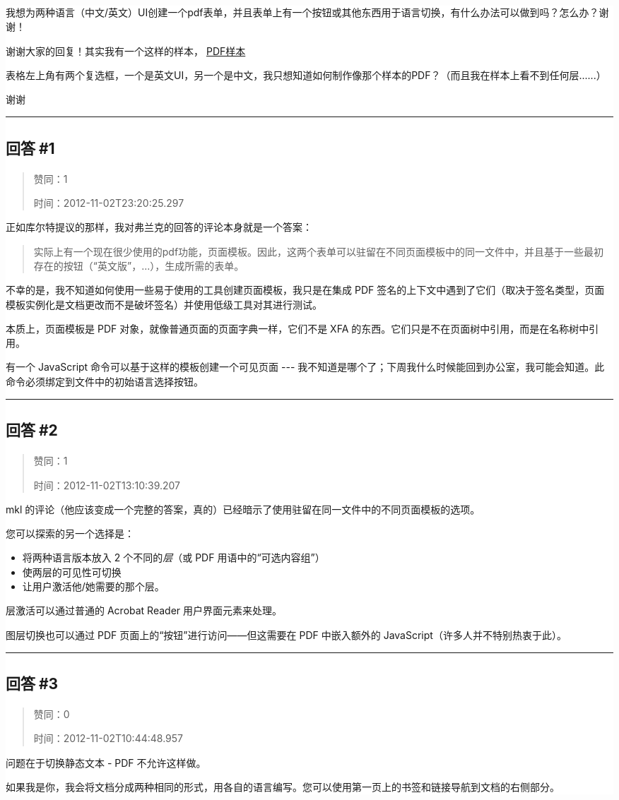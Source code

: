 我想为两种语言（中文/英文）UI创建一个pdf表单，并且表单上有一个按钮或其他东西用于语言切换，有什么办法可以做到吗？怎么办？谢谢！

谢谢大家的回复！其实我有一个这样的样本， [PDF样本](https://www.asia.citibank.com/CBKWebPortal/ShowBinary/BEA%20Repository/Attachment/tw/tc/co/A_%E6%96%B0%E5%BC%8F%E5%A4%96%E5%B9%A3%E5%8C%AF%E5%87%BA%E5%8C%AF%E6%AC%BE_PDF.pdf)

表格左上角有两个复选框，一个是英文UI，另一个是中文，我只想知道如何制作像那个样本的PDF？（而且我在样本上看不到任何层......）

谢谢

* * *

## 回答 #1

> 赞同：1
> 
> 时间：2012-11-02T23:20:25.297

正如库尔特提议的那样，我对弗兰克的回答的评论本身就是一个答案：

> 实际上有一个现在很少使用的pdf功能，页面模板。因此，这两个表单可以驻留在不同页面模板中的同一文件中，并且基于一些最初存在的按钮（“英文版”，...），生成所需的表单。

不幸的是，我不知道如何使用一些易于使用的工具创建页面模板，我只是在集成 PDF 签名的上下文中遇到了它们（取决于签名类型，页面模板实例化是文档更改而不是破坏签名）并使用低级工具对其进行测试。

本质上，页面模板是 PDF 对象，就像普通页面的页面字典一样，它们不是 XFA 的东西。它们只是不在页面树中引用，而是在名称树中引用。

有一个 JavaScript 命令可以基于这样的模板创建一个可见页面 --- 我不知道是哪个了；下周我什么时候能回到办公室，我可能会知道。此命令必须绑定到文件中的初始语言选择按钮。

* * *

## 回答 #2

> 赞同：1
> 
> 时间：2012-11-02T13:10:39.207

mkl 的评论（他应该变成一个完整的答案，真的）已经暗示了使用驻留在同一文件中的不同页面模板的选项。

您可以探索的另一个选择是：

*   将两种语言版本放入 2 个不同的*层*（或 PDF 用语中的“可选内容组”）
*   使两层的可见性可切换
*   让用户激活他/她需要的那个层。

层激活可以通过普通的 Acrobat Reader 用户界面元素来处理。

图层切换也可以通过 PDF 页面上的“按钮”进行访问——但这需要在 PDF 中嵌入额外的 JavaScript（许多人并不特别热衷于此）。

* * *

## 回答 #3

> 赞同：0
> 
> 时间：2012-11-02T10:44:48.957

问题在于切换静态文本 - PDF 不允许这样做。

如果我是你，我会将文档分成两种相同的形式，用各自的语言编写。您可以使用第一页上的书签和链接导航到文档的右侧部分。
